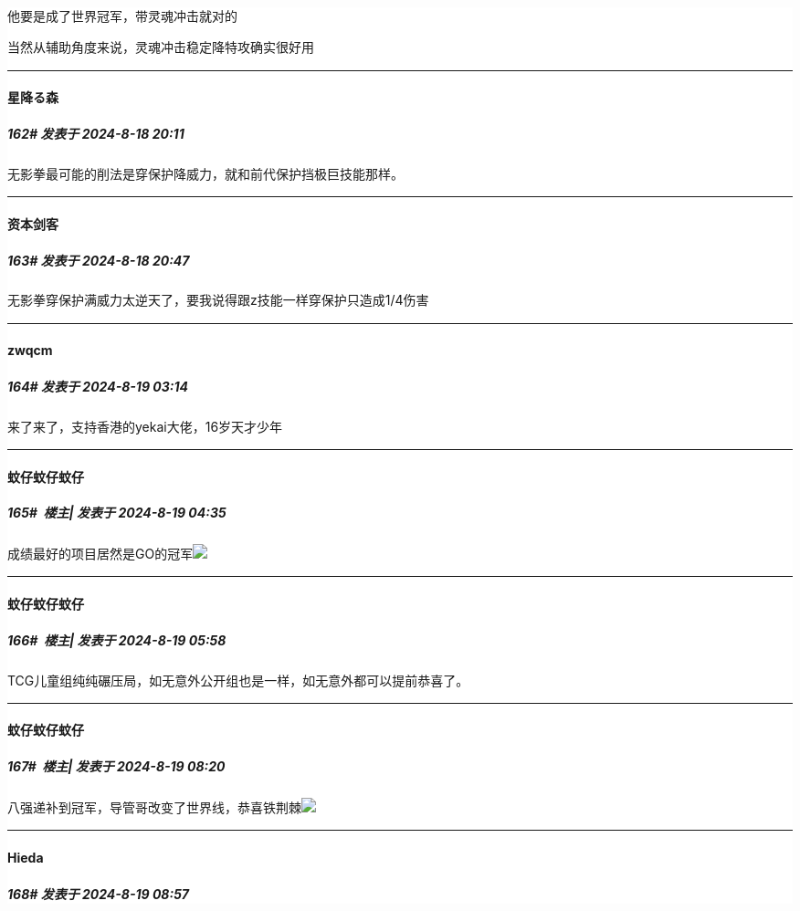 他要是成了世界冠军，带灵魂冲击就对的

当然从辅助角度来说，灵魂冲击稳定降特攻确实很好用


*****

####  星降る森  
##### 162#       发表于 2024-8-18 20:11

无影拳最可能的削法是穿保护降威力，就和前代保护挡极巨技能那样。


*****

####  资本剑客  
##### 163#       发表于 2024-8-18 20:47

无影拳穿保护满威力太逆天了，要我说得跟z技能一样穿保护只造成1/4伤害


*****

####  zwqcm  
##### 164#       发表于 2024-8-19 03:14

来了来了，支持香港的yekai大佬，16岁天才少年


*****

####  蚊仔蚊仔蚊仔  
##### 165#         楼主| 发表于 2024-8-19 04:35

成绩最好的项目居然是GO的冠军<img src="https://static.saraba1st.com/image/smiley/face2017/067.png" referrerpolicy="no-referrer">


*****

####  蚊仔蚊仔蚊仔  
##### 166#         楼主| 发表于 2024-8-19 05:58

TCG儿童组纯纯碾压局，如无意外公开组也是一样，如无意外都可以提前恭喜了。


*****

####  蚊仔蚊仔蚊仔  
##### 167#         楼主| 发表于 2024-8-19 08:20

八强递补到冠军，导管哥改变了世界线，恭喜铁荆棘<img src="https://static.saraba1st.com/image/smiley/face2017/067.png" referrerpolicy="no-referrer">


*****

####  Hieda  
##### 168#       发表于 2024-8-19 08:57
